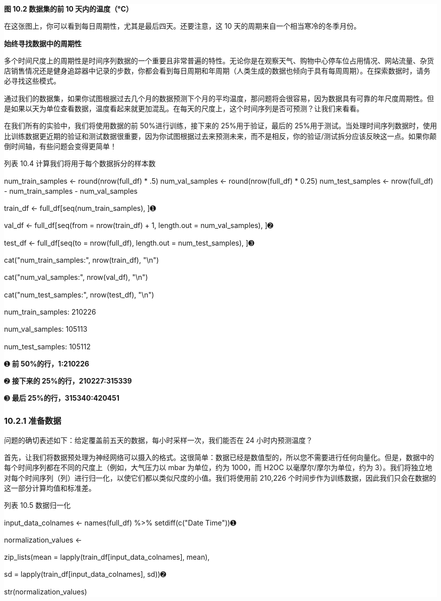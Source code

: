 **图 10.2 数据集的前 10 天内的温度（°C）**

在这张图上，你可以看到每日周期性，尤其是最后四天。还要注意，这 10 天的周期来自一个相当寒冷的冬季月份。

**始终寻找数据中的周期性**

多个时间尺度上的周期性是时间序列数据的一个重要且非常普遍的特性。无论你是在观察天气、购物中心停车位占用情况、网站流量、杂货店销售情况还是健身追踪器中记录的步数，你都会看到每日周期和年周期（人类生成的数据也倾向于具有每周周期）。在探索数据时，请务必寻找这些模式。

通过我们的数据集，如果你试图根据过去几个月的数据预测下个月的平均温度，那问题将会很容易，因为数据具有可靠的年尺度周期性。但是如果以天为单位查看数据，温度看起来就更加混乱。在每天的尺度上，这个时间序列是否可预测？让我们来看看。

在我们所有的实验中，我们将使用数据的前 50%进行训练，接下来的 25%用于验证，最后的 25%用于测试。当处理时间序列数据时，使用比训练数据更近期的验证和测试数据很重要，因为你试图根据过去来预测未来，而不是相反，你的验证/测试拆分应该反映这一点。如果你颠倒时间轴，有些问题会变得更简单！

列表 10.4 计算我们将用于每个数据拆分的样本数

num_train_samples <- round(nrow(full_df) * .5) num_val_samples <- round(nrow(full_df) * 0.25) num_test_samples <- nrow(full_df) - num_train_samples - num_val_samples

train_df <- full_df[seq(num_train_samples), ]➊

val_df <- full_df[seq(from = nrow(train_df) + 1, length.out = num_val_samples), ]➋

test_df <- full_df[seq(to = nrow(full_df), length.out = num_test_samples), ]➌

cat("num_train_samples:", nrow(train_df), "\n")

cat("num_val_samples:", nrow(val_df), "\n")

cat("num_test_samples:", nrow(test_df), "\n")

num_train_samples: 210226

num_val_samples: 105113

num_test_samples: 105112

➊ **前 50%的行，1:210226**

➋ **接下来的 25%的行，210227:315339**

➌ **最后 25%的行，315340:420451**

### 10.2.1 准备数据

问题的确切表述如下：给定覆盖前五天的数据，每小时采样一次，我们能否在 24 小时内预测温度？

首先，让我们将数据预处理为神经网络可以摄入的格式。这很简单：数据已经是数值型的，所以您不需要进行任何向量化。但是，数据中的每个时间序列都在不同的尺度上（例如，大气压力以 mbar 为单位，约为 1000，而 H2OC 以毫摩尔/摩尔为单位，约为 3）。我们将独立地对每个时间序列（列）进行归一化，以使它们都以类似尺度的小值。我们将使用前 210,226 个时间步作为训练数据，因此我们只会在数据的这一部分计算均值和标准差。

列表 10.5 数据归一化

input_data_colnames <- names(full_df) %>% setdiff(c("Date Time"))➊

normalization_values <-

zip_lists(mean = lapply(train_df[input_data_colnames], mean),

sd = lapply(train_df[input_data_colnames], sd))➋

str(normalization_values)
